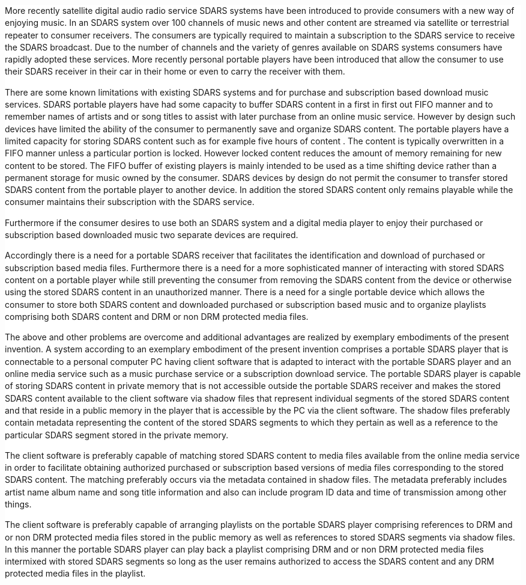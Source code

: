 More recently satellite digital audio radio service SDARS systems have been introduced to provide consumers with a new way of enjoying music. In an SDARS system over 100 channels of music news and other content are streamed via satellite or terrestrial repeater to consumer receivers. The consumers are typically required to maintain a subscription to the SDARS service to receive the SDARS broadcast. Due to the number of channels and the variety of genres available on SDARS systems consumers have rapidly adopted these services. More recently personal portable players have been introduced that allow the consumer to use their SDARS receiver in their car in their home or even to carry the receiver with them.

There are some known limitations with existing SDARS systems and for purchase and subscription based download music services. SDARS portable players have had some capacity to buffer SDARS content in a first in first out FIFO manner and to remember names of artists and or song titles to assist with later purchase from an online music service. However by design such devices have limited the ability of the consumer to permanently save and organize SDARS content. The portable players have a limited capacity for storing SDARS content such as for example five hours of content . The content is typically overwritten in a FIFO manner unless a particular portion is locked. However locked content reduces the amount of memory remaining for new content to be stored. The FIFO buffer of existing players is mainly intended to be used as a time shifting device rather than a permanent storage for music owned by the consumer. SDARS devices by design do not permit the consumer to transfer stored SDARS content from the portable player to another device. In addition the stored SDARS content only remains playable while the consumer maintains their subscription with the SDARS service.

Furthermore if the consumer desires to use both an SDARS system and a digital media player to enjoy their purchased or subscription based downloaded music two separate devices are required.

Accordingly there is a need for a portable SDARS receiver that facilitates the identification and download of purchased or subscription based media files. Furthermore there is a need for a more sophisticated manner of interacting with stored SDARS content on a portable player while still preventing the consumer from removing the SDARS content from the device or otherwise using the stored SDARS content in an unauthorized manner. There is a need for a single portable device which allows the consumer to store both SDARS content and downloaded purchased or subscription based music and to organize playlists comprising both SDARS content and DRM or non DRM protected media files.

The above and other problems are overcome and additional advantages are realized by exemplary embodiments of the present invention. A system according to an exemplary embodiment of the present invention comprises a portable SDARS player that is connectable to a personal computer PC having client software that is adapted to interact with the portable SDARS player and an online media service such as a music purchase service or a subscription download service. The portable SDARS player is capable of storing SDARS content in private memory that is not accessible outside the portable SDARS receiver and makes the stored SDARS content available to the client software via shadow files that represent individual segments of the stored SDARS content and that reside in a public memory in the player that is accessible by the PC via the client software. The shadow files preferably contain metadata representing the content of the stored SDARS segments to which they pertain as well as a reference to the particular SDARS segment stored in the private memory.

The client software is preferably capable of matching stored SDARS content to media files available from the online media service in order to facilitate obtaining authorized purchased or subscription based versions of media files corresponding to the stored SDARS content. The matching preferably occurs via the metadata contained in shadow files. The metadata preferably includes artist name album name and song title information and also can include program ID data and time of transmission among other things.

The client software is preferably capable of arranging playlists on the portable SDARS player comprising references to DRM and or non DRM protected media files stored in the public memory as well as references to stored SDARS segments via shadow files. In this manner the portable SDARS player can play back a playlist comprising DRM and or non DRM protected media files intermixed with stored SDARS segments so long as the user remains authorized to access the SDARS content and any DRM protected media files in the playlist.
